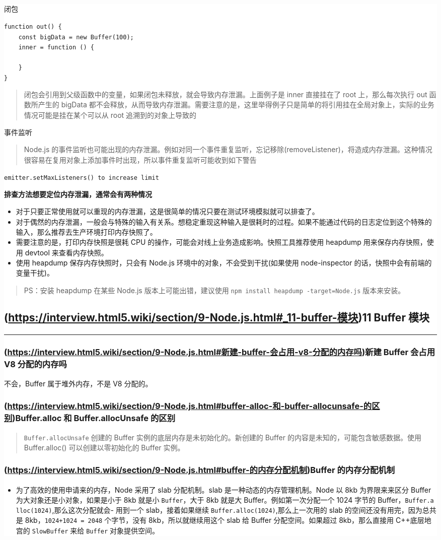 闭包

```text
function out() {
    const bigData = new Buffer(100);
    inner = function () {

    }
} 
```

> 闭包会引用到父级函数中的变量，如果闭包未释放，就会导致内存泄漏。上面例子是 inner 直接挂在了 root 上，那么每次执行 out 函数所产生的 bigData 都不会释放，从而导致内存泄漏。需要注意的是，这里举得例子只是简单的将引用挂在全局对象上，实际的业务情况可能是挂在某个可以从 root 追溯到的对象上导致的

事件监听

> Node.js 的事件监听也可能出现的内存泄漏。例如对同一个事件重复监听，忘记移除(removeListener)，将造成内存泄漏。这种情况很容易在复用对象上添加事件时出现，所以事件重复监听可能收到如下警告

```text
emitter.setMaxListeners() to increase limit 
```

**排查方法想要定位内存泄漏，通常会有两种情况**

- 对于只要正常使用就可以重现的内存泄漏，这是很简单的情况只要在测试环境模拟就可以排查了。
- 对于偶然的内存泄漏，一般会与特殊的输入有关系。想稳定重现这种输入是很耗时的过程。如果不能通过代码的日志定位到这个特殊的输入，那么推荐去生产环境打印内存快照了。
- 需要注意的是，打印内存快照是很耗 CPU 的操作，可能会对线上业务造成影响。快照工具推荐使用 heapdump 用来保存内存快照，使用 devtool 来查看内存快照。
- 使用 heapdump 保存内存快照时，只会有 Node.js 环境中的对象，不会受到干扰(如果使用 node-inspector 的话，快照中会有前端的变量干扰)。

> PS：安装 heapdump 在某些 Node.js 版本上可能出错，建议使用 `npm install heapdump -target=Node.js` 版本来安装。

## (https://interview.html5.wiki/section/9-Node.js.html#_11-buffer-模块)11 Buffer 模块

------

### (https://interview.html5.wiki/section/9-Node.js.html#新建-buffer-会占用-v8-分配的内存吗)新建 Buffer 会占用 V8 分配的内存吗

不会，Buffer 属于堆外内存，不是 V8 分配的。

### (https://interview.html5.wiki/section/9-Node.js.html#buffer-alloc-和-buffer-allocunsafe-的区别)Buffer.alloc 和 Buffer.allocUnsafe 的区别

> `Buffer.allocUnsafe` 创建的 Buffer 实例的底层内存是未初始化的。新创建的 Buffer 的内容是未知的，可能包含敏感数据。使用 Buffer.alloc() 可以创建以零初始化的 Buffer 实例。

### (https://interview.html5.wiki/section/9-Node.js.html#buffer-的内存分配机制)Buffer 的内存分配机制

- 为了高效的使用申请来的内存，Node 采用了 slab 分配机制。slab 是一种动态的内存管理机制。Node 以 8kb 为界限来来区分 Buffer 为大对象还是小对象，如果是小于 8kb 就是小 `Buffer`，大于 8kb 就是大 Buffer。例如第一次分配一个 1024 字节的 Buffer，`Buffer.alloc(1024)`,那么这次分配就会- 用到一个 slab，接着如果继续 `Buffer.alloc(1024)`,那么上一次用的 slab 的空间还没有用完，因为总共是 8kb，`1024+1024 = 2048` 个字节，没有 8kb，所以就继续用这个 slab 给 Buffer 分配空间。如果超过 8kb，那么直接用 C++底层地宫的 `SlowBuffer` 来给 `Buffer` 对象提供空间。
